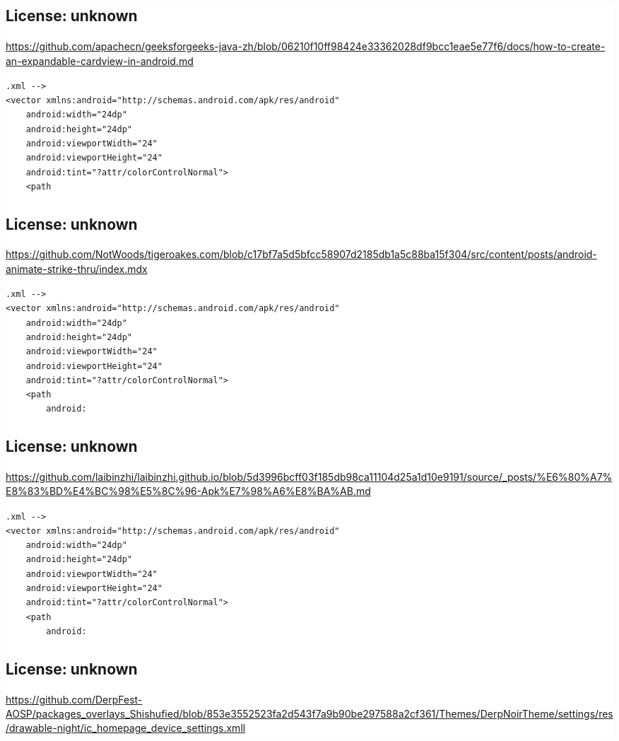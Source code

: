 
## License: unknown
https://github.com/apachecn/geeksforgeeks-java-zh/blob/06210f10ff98424e33362028df9bcc1eae5e77f6/docs/how-to-create-an-expandable-cardview-in-android.md

```
.xml -->
<vector xmlns:android="http://schemas.android.com/apk/res/android"
    android:width="24dp"
    android:height="24dp"
    android:viewportWidth="24"
    android:viewportHeight="24"
    android:tint="?attr/colorControlNormal">
    <path
```


## License: unknown
https://github.com/NotWoods/tigeroakes.com/blob/c17bf7a5d5bfcc58907d2185db1a5c88ba15f304/src/content/posts/android-animate-strike-thru/index.mdx

```
.xml -->
<vector xmlns:android="http://schemas.android.com/apk/res/android"
    android:width="24dp"
    android:height="24dp"
    android:viewportWidth="24"
    android:viewportHeight="24"
    android:tint="?attr/colorControlNormal">
    <path
        android:
```


## License: unknown
https://github.com/laibinzhi/laibinzhi.github.io/blob/5d3996bcff03f185db98ca11104d25a1d10e9191/source/_posts/%E6%80%A7%E8%83%BD%E4%BC%98%E5%8C%96-Apk%E7%98%A6%E8%BA%AB.md

```
.xml -->
<vector xmlns:android="http://schemas.android.com/apk/res/android"
    android:width="24dp"
    android:height="24dp"
    android:viewportWidth="24"
    android:viewportHeight="24"
    android:tint="?attr/colorControlNormal">
    <path
        android:
```


## License: unknown
https://github.com/DerpFest-AOSP/packages_overlays_Shishufied/blob/853e3552523fa2d543f7a9b90be297588a2cf361/Themes/DerpNoirTheme/settings/res/drawable-night/ic_homepage_device_settings.xmll
